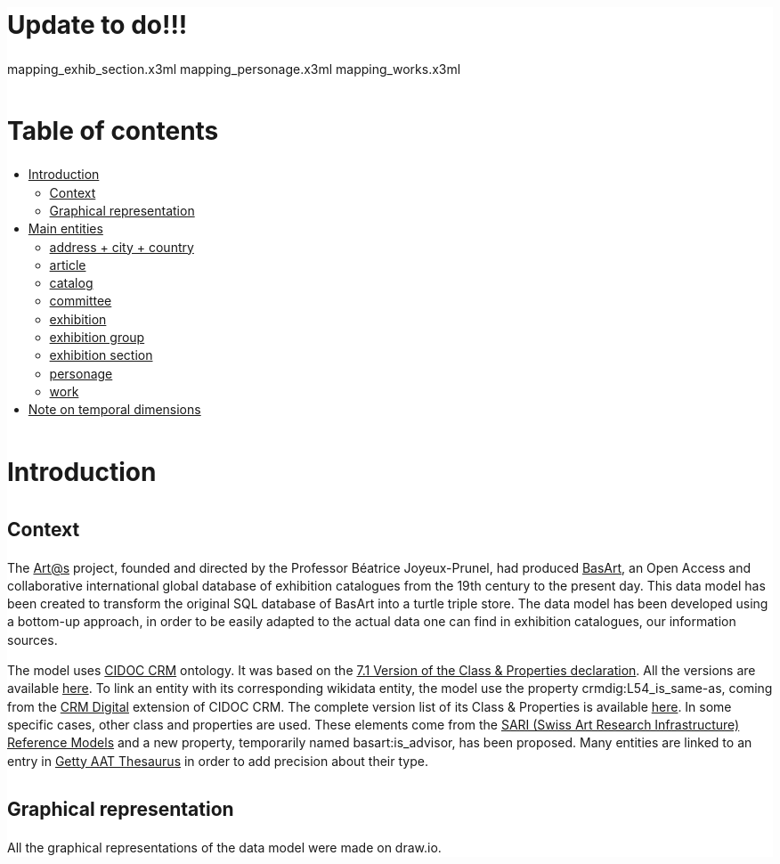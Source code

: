 # Update to do!!!
mapping_exhib_section.x3ml
mapping_personage.x3ml
mapping_works.x3ml


# Table of contents
- [Introduction](#introduction)
	- [Context](#context)
	- [Graphical representation](#graphical-representation)
- [Main entities](#main-entities)
	- [address + city + country](#address-+-city-+-country)
	- [article](#article)
	- [catalog](#catalog)
	- [committee](#committee)
	- [exhibition](#exhibition)
	- [exhibition group](#exhibition-group)
	- [exhibition section](#exhibition-section)
	- [personage](#personage)
	- [work](#work)
- [Note on temporal dimensions](#Note-on-temporal-dimensions)

# Introduction
## Context
The [Art@s](https://artlas.huma-num.fr/en/about/) project, founded and directed by the Professor Béatrice Joyeux-Prunel, had produced [BasArt](https://artlas.huma-num.fr/en/artlas-bases-de-donnees-en-acces-public/), an Open Access and collaborative international global database of exhibition catalogues from the 19th century to the present
day.
This data model has been created to transform the original SQL database of BasArt into a turtle triple store.
The data model has been developed using a bottom-up approach, in order to be easily adapted to the actual data one can find in exhibition catalogues, our information sources.

The model uses [CIDOC CRM](https://www.cidoc-crm.org/) ontology. It was based on the [7.1 Version of the Class & Properties declaration](https://www.cidoc-crm.org/Version/version-7.1). All the versions are available [here](https://www.cidoc-crm.org/versions-of-the-cidoc-crm).
To link an entity with its corresponding wikidata entity, the model use the property crmdig:L54_is_same-as, coming from the [CRM Digital](https://cidoc-crm.org/crmdig/) extension of CIDOC CRM. The complete version list of its Class & Properties is available [here](https://cidoc-crm.org/crmdig/fm_releases). In some specific cases, other class and properties are used. These elements come from the [SARI (Swiss Art Research Infrastructure) Reference Models](https://docs.swissartresearch.net/) and a new property, temporarily named basart:is_advisor, has been proposed.
Many entities are linked to an entry in [Getty AAT Thesaurus](https://www.getty.edu/research/tools/vocabularies/aat/) in order to add precision about their type.

## Graphical representation
All the graphical representations of the data model were made on draw.io.
